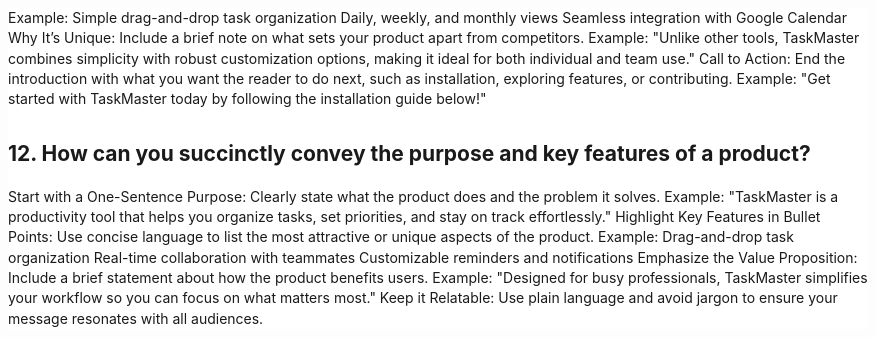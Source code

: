 Example:
Simple drag-and-drop task organization
Daily, weekly, and monthly views
Seamless integration with Google Calendar
Why It’s Unique: Include a brief note on what sets your product apart from competitors. Example: "Unlike other tools, TaskMaster combines simplicity with robust customization options, making it ideal for both individual and team use."
Call to Action: End the introduction with what you want the reader to do next, such as installation, exploring features, or contributing. Example: "Get started with TaskMaster today by following the installation guide below!"
## 12. How can you succinctly convey the purpose and key features of a product?
Start with a One-Sentence Purpose: Clearly state what the product does and the problem it solves. Example: "TaskMaster is a productivity tool that helps you organize tasks, set priorities, and stay on track effortlessly."
Highlight Key Features in Bullet Points: Use concise language to list the most attractive or unique aspects of the product. Example:
Drag-and-drop task organization
Real-time collaboration with teammates
Customizable reminders and notifications
Emphasize the Value Proposition: Include a brief statement about how the product benefits users. Example: "Designed for busy professionals, TaskMaster simplifies your workflow so you can focus on what matters most."
Keep it Relatable: Use plain language and avoid jargon to ensure your message resonates with all audiences.
